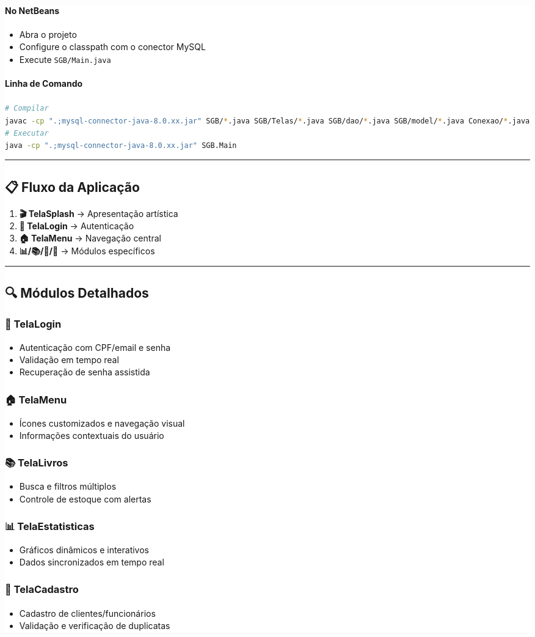 #### No NetBeans

- Abra o projeto
- Configure o classpath com o conector MySQL
- Execute `SGB/Main.java`

#### Linha de Comando

```bash
# Compilar
javac -cp ".;mysql-connector-java-8.0.xx.jar" SGB/*.java SGB/Telas/*.java SGB/dao/*.java SGB/model/*.java Conexao/*.java
# Executar
java -cp ".;mysql-connector-java-8.0.xx.jar" SGB.Main
```

---

## 📋 Fluxo da Aplicação

1. **🎬 TelaSplash** → Apresentação artística
2. **🔐 TelaLogin** → Autenticação
3. **🏠 TelaMenu** → Navegação central
4. **📊/📚/🛒/👥** → Módulos específicos

---

## 🔍 Módulos Detalhados

### 🔐 TelaLogin

- Autenticação com CPF/email e senha
- Validação em tempo real
- Recuperação de senha assistida

### 🏠 TelaMenu

- Ícones customizados e navegação visual
- Informações contextuais do usuário

### 📚 TelaLivros

- Busca e filtros múltiplos
- Controle de estoque com alertas

### 📊 TelaEstatisticas

- Gráficos dinâmicos e interativos
- Dados sincronizados em tempo real

### 👥 TelaCadastro

- Cadastro de clientes/funcionários
- Validação e verificação de duplicatas
